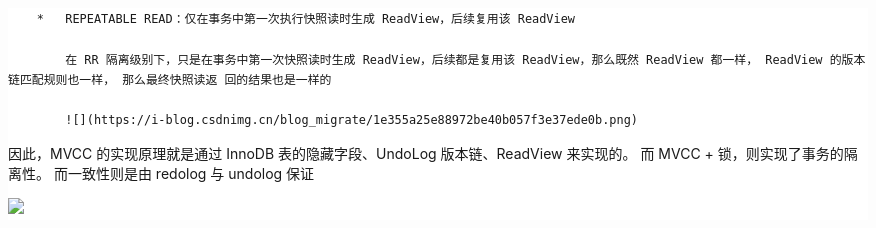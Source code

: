         *   REPEATABLE READ：仅在事务中第一次执行快照读时生成 ReadView，后续复用该 ReadView
            
            在 RR 隔离级别下，只是在事务中第一次快照读时生成 ReadView，后续都是复用该 ReadView，那么既然 ReadView 都一样， ReadView 的版本链匹配规则也一样， 那么最终快照读返 回的结果也是一样的
            
            ![](https://i-blog.csdnimg.cn/blog_migrate/1e355a25e88972be40b057f3e37ede0b.png)
            

因此，MVCC 的实现原理就是通过 InnoDB 表的隐藏字段、UndoLog 版本链、ReadView 来实现的。 而 MVCC + 锁，则实现了事务的隔离性。 而一致性则是由 redolog 与 undolog 保证

![](https://i-blog.csdnimg.cn/blog_migrate/4444b572bc38baadab017041716ed98d.png#pic_center)